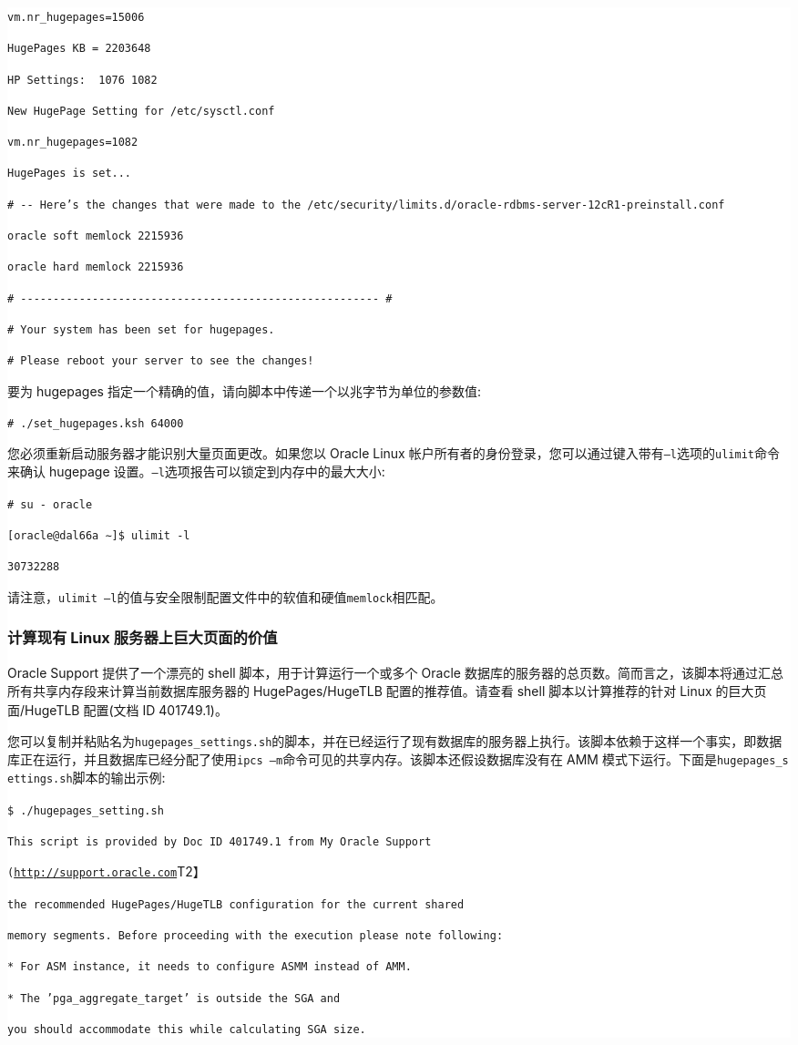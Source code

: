 `vm.nr_hugepages=15006`

`HugePages KB = 2203648`

`HP Settings:  1076 1082`

`New HugePage Setting for /etc/sysctl.conf`

`vm.nr_hugepages=1082`

`HugePages is set...`

`# -- Here’s the changes that were made to the /etc/security/limits.d/oracle-rdbms-server-12cR1-preinstall.conf`

`oracle soft memlock 2215936`

`oracle hard memlock 2215936`

`# ------------------------------------------------------- #`

`# Your system has been set for hugepages.`

`# Please reboot your server to see the changes!`

要为 hugepages 指定一个精确的值，请向脚本中传递一个以兆字节为单位的参数值:

`# ./set_hugepages.ksh 64000`

您必须重新启动服务器才能识别大量页面更改。如果您以 Oracle Linux 帐户所有者的身份登录，您可以通过键入带有`–l`选项的`ulimit`命令来确认 hugepage 设置。`–l`选项报告可以锁定到内存中的最大大小:

`# su - oracle`

`[oracle@dal66a ∼]$ ulimit -l`

`30732288`

请注意，`ulimit –l`的值与安全限制配置文件中的软值和硬值`memlock`相匹配。

### 计算现有 Linux 服务器上巨大页面的价值

Oracle Support 提供了一个漂亮的 shell 脚本，用于计算运行一个或多个 Oracle 数据库的服务器的总页数。简而言之，该脚本将通过汇总所有共享内存段来计算当前数据库服务器的 HugePages/HugeTLB 配置的推荐值。请查看 shell 脚本以计算推荐的针对 Linux 的巨大页面/HugeTLB 配置(文档 ID 401749.1)。

您可以复制并粘贴名为`hugepages_settings.sh`的脚本，并在已经运行了现有数据库的服务器上执行。该脚本依赖于这样一个事实，即数据库正在运行，并且数据库已经分配了使用`ipcs –m`命令可见的共享内存。该脚本还假设数据库没有在 AMM 模式下运行。下面是`hugepages_settings.sh`脚本的输出示例:

`$ ./hugepages_setting.sh`

`This script is provided by Doc ID 401749.1 from My Oracle Support`

`(`[`http://support.oracle.com`](http://support.oracle.com/)T2】

`the recommended HugePages/HugeTLB configuration for the current shared`

`memory segments. Before proceeding with the execution please note following:`

`* For ASM instance, it needs to configure ASMM instead of AMM.`

`* The ’pga_aggregate_target’ is outside the SGA and`

`you should accommodate this while calculating SGA size.`
